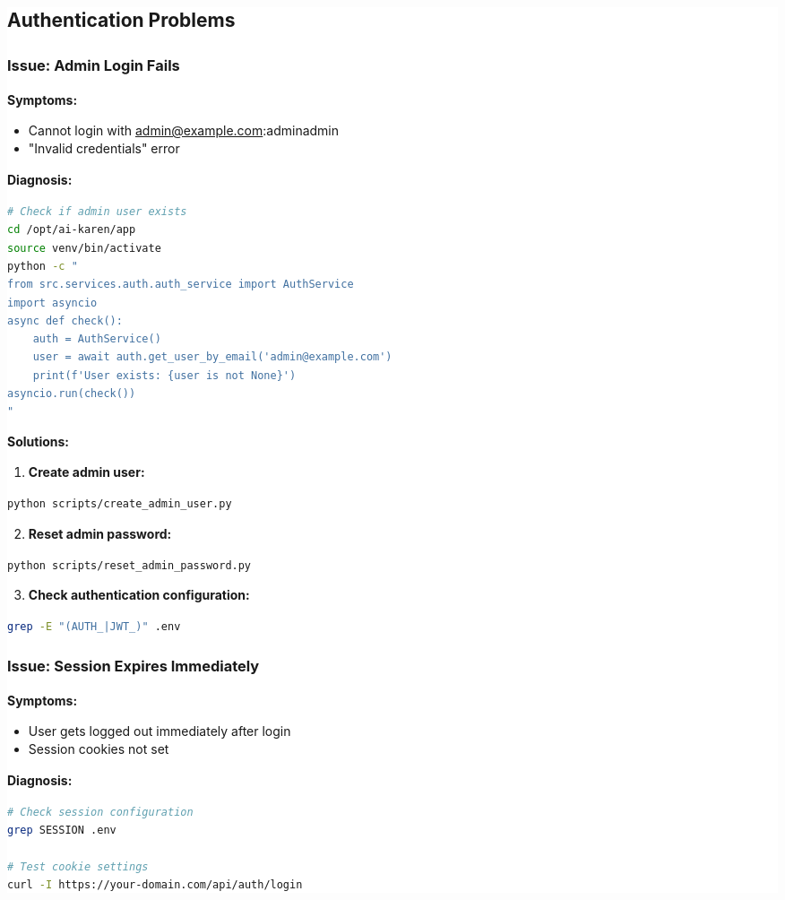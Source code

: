 ## Authentication Problems

### Issue: Admin Login Fails

**Symptoms:**
- Cannot login with admin@example.com:adminadmin
- "Invalid credentials" error

**Diagnosis:**
```bash
# Check if admin user exists
cd /opt/ai-karen/app
source venv/bin/activate
python -c "
from src.services.auth.auth_service import AuthService
import asyncio
async def check():
    auth = AuthService()
    user = await auth.get_user_by_email('admin@example.com')
    print(f'User exists: {user is not None}')
asyncio.run(check())
"
```

**Solutions:**

1. **Create admin user:**
```bash
python scripts/create_admin_user.py
```

2. **Reset admin password:**
```bash
python scripts/reset_admin_password.py
```

3. **Check authentication configuration:**
```bash
grep -E "(AUTH_|JWT_)" .env
```

### Issue: Session Expires Immediately

**Symptoms:**
- User gets logged out immediately after login
- Session cookies not set

**Diagnosis:**
```bash
# Check session configuration
grep SESSION .env

# Test cookie settings
curl -I https://your-domain.com/api/auth/login
```
